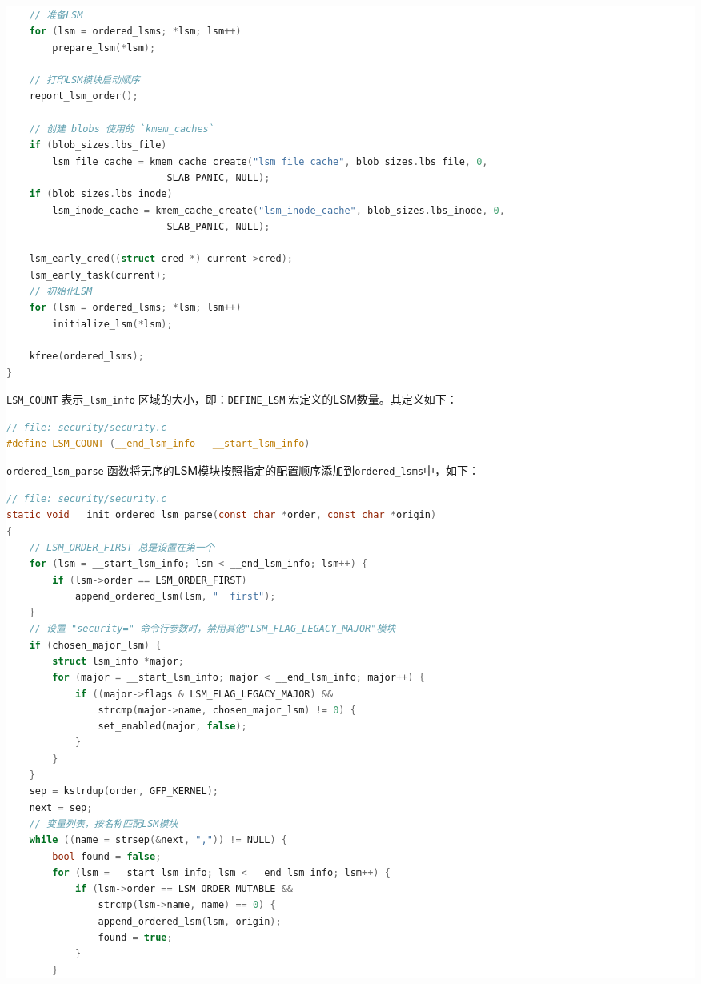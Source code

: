 ```C
    // 准备LSM
    for (lsm = ordered_lsms; *lsm; lsm++)
        prepare_lsm(*lsm);

    // 打印LSM模块启动顺序
    report_lsm_order();

    // 创建 blobs 使用的 `kmem_caches`
    if (blob_sizes.lbs_file)
        lsm_file_cache = kmem_cache_create("lsm_file_cache", blob_sizes.lbs_file, 0,
                            SLAB_PANIC, NULL);
    if (blob_sizes.lbs_inode)
        lsm_inode_cache = kmem_cache_create("lsm_inode_cache", blob_sizes.lbs_inode, 0,
                            SLAB_PANIC, NULL);

    lsm_early_cred((struct cred *) current->cred);
    lsm_early_task(current);
    // 初始化LSM
    for (lsm = ordered_lsms; *lsm; lsm++)
        initialize_lsm(*lsm);

    kfree(ordered_lsms);
}
```

`LSM_COUNT` 表示`_lsm_info` 区域的大小，即：`DEFINE_LSM` 宏定义的LSM数量。其定义如下：

```C
// file: security/security.c
#define LSM_COUNT (__end_lsm_info - __start_lsm_info)
```

`ordered_lsm_parse` 函数将无序的LSM模块按照指定的配置顺序添加到`ordered_lsms`中，如下：

```C
// file: security/security.c
static void __init ordered_lsm_parse(const char *order, const char *origin)
{
    // LSM_ORDER_FIRST 总是设置在第一个
    for (lsm = __start_lsm_info; lsm < __end_lsm_info; lsm++) {
        if (lsm->order == LSM_ORDER_FIRST)
            append_ordered_lsm(lsm, "  first");
    }
    // 设置 "security=" 命令行参数时，禁用其他"LSM_FLAG_LEGACY_MAJOR"模块
    if (chosen_major_lsm) {
        struct lsm_info *major;
        for (major = __start_lsm_info; major < __end_lsm_info; major++) {
            if ((major->flags & LSM_FLAG_LEGACY_MAJOR) &&
                strcmp(major->name, chosen_major_lsm) != 0) {
                set_enabled(major, false);
            }
        }
    }
    sep = kstrdup(order, GFP_KERNEL);
    next = sep;
    // 变量列表，按名称匹配LSM模块
    while ((name = strsep(&next, ",")) != NULL) {
        bool found = false;
        for (lsm = __start_lsm_info; lsm < __end_lsm_info; lsm++) {
            if (lsm->order == LSM_ORDER_MUTABLE &&
                strcmp(lsm->name, name) == 0) {
                append_ordered_lsm(lsm, origin);
                found = true;
            }
        }
```